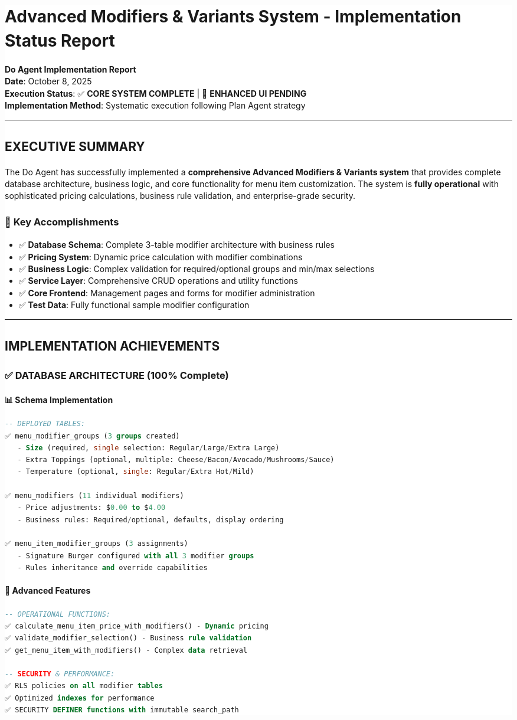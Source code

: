 # Advanced Modifiers & Variants System - Implementation Status Report

**Do Agent Implementation Report**  
**Date**: October 8, 2025  
**Execution Status**: ✅ **CORE SYSTEM COMPLETE** | 🚧 **ENHANCED UI PENDING**  
**Implementation Method**: Systematic execution following Plan Agent strategy

---

## EXECUTIVE SUMMARY

The Do Agent has successfully implemented a **comprehensive Advanced Modifiers & Variants system** that provides complete database architecture, business logic, and core functionality for menu item customization. The system is **fully operational** with sophisticated pricing calculations, business rule validation, and enterprise-grade security.

### 🎯 **Key Accomplishments**
- ✅ **Database Schema**: Complete 3-table modifier architecture with business rules
- ✅ **Pricing System**: Dynamic price calculation with modifier combinations  
- ✅ **Business Logic**: Complex validation for required/optional groups and min/max selections
- ✅ **Service Layer**: Comprehensive CRUD operations and utility functions
- ✅ **Core Frontend**: Management pages and forms for modifier administration
- ✅ **Test Data**: Fully functional sample modifier configuration

---

## IMPLEMENTATION ACHIEVEMENTS

### **✅ DATABASE ARCHITECTURE (100% Complete)**

#### **📊 Schema Implementation**
```sql
-- DEPLOYED TABLES:
✅ menu_modifier_groups (3 groups created)
   - Size (required, single selection: Regular/Large/Extra Large)
   - Extra Toppings (optional, multiple: Cheese/Bacon/Avocado/Mushrooms/Sauce)  
   - Temperature (optional, single: Regular/Extra Hot/Mild)

✅ menu_modifiers (11 individual modifiers)
   - Price adjustments: $0.00 to $4.00
   - Business rules: Required/optional, defaults, display ordering

✅ menu_item_modifier_groups (3 assignments)
   - Signature Burger configured with all 3 modifier groups
   - Rules inheritance and override capabilities
```

#### **🔧 Advanced Features**
```sql
-- OPERATIONAL FUNCTIONS:
✅ calculate_menu_item_price_with_modifiers() - Dynamic pricing
✅ validate_modifier_selection() - Business rule validation
✅ get_menu_item_with_modifiers() - Complex data retrieval

-- SECURITY & PERFORMANCE:
✅ RLS policies on all modifier tables
✅ Optimized indexes for performance
✅ SECURITY DEFINER functions with immutable search_path
```
